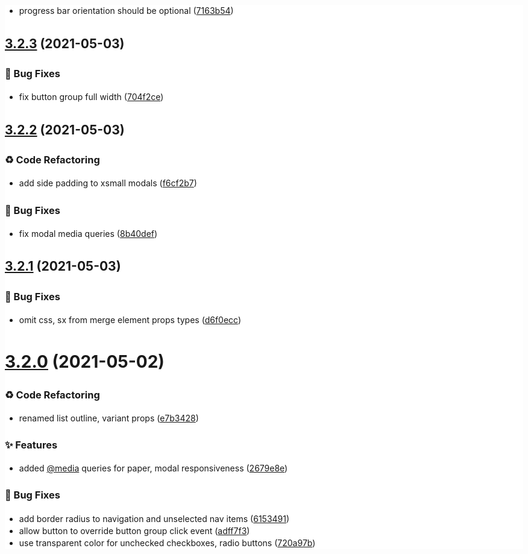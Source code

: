 - progress bar orientation should be optional ([7163b54](https://github.com/phork/phorkit/commit/7163b54))

## [3.2.3](https://github.com/phork/phorkit/compare/v3.2.2...v3.2.3) (2021-05-03)

### 🐛 Bug Fixes

- fix button group full width ([704f2ce](https://github.com/phork/phorkit/commit/704f2ce))

## [3.2.2](https://github.com/phork/phorkit/compare/v3.2.1...v3.2.2) (2021-05-03)

### ♻ Code Refactoring

- add side padding to xsmall modals ([f6cf2b7](https://github.com/phork/phorkit/commit/f6cf2b7))

### 🐛 Bug Fixes

- fix modal media queries ([8b40def](https://github.com/phork/phorkit/commit/8b40def))

## [3.2.1](https://github.com/phork/phorkit/compare/v3.2.0...v3.2.1) (2021-05-03)

### 🐛 Bug Fixes

- omit css, sx from merge element props types ([d6f0ecc](https://github.com/phork/phorkit/commit/d6f0ecc))

# [3.2.0](https://github.com/phork/phorkit/compare/v3.1.0...v3.2.0) (2021-05-02)

### ♻ Code Refactoring

- renamed list outline, variant props ([e7b3428](https://github.com/phork/phorkit/commit/e7b3428))

### ✨ Features

- added [@media](https://github.com/media) queries for paper, modal responsiveness ([2679e8e](https://github.com/phork/phorkit/commit/2679e8e))

### 🐛 Bug Fixes

- add border radius to navigation and unselected nav items ([6153491](https://github.com/phork/phorkit/commit/6153491))
- allow button to override button group click event ([adff7f3](https://github.com/phork/phorkit/commit/adff7f3))
- use transparent color for unchecked checkboxes, radio buttons ([720a97b](https://github.com/phork/phorkit/commit/720a97b))
